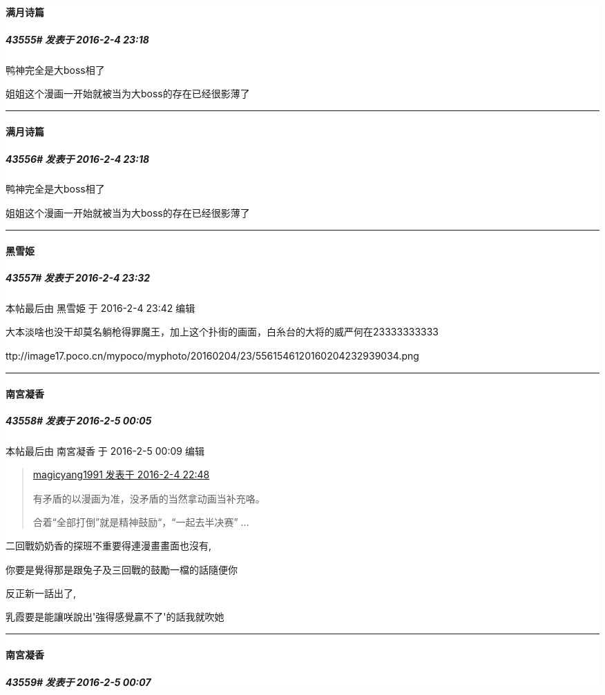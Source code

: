 ####  满月诗篇  
##### 43555#       发表于 2016-2-4 23:18


鸭神完全是大boss相了


姐姐这个漫画一开始就被当为大boss的存在已经很影薄了


-----

####  满月诗篇  
##### 43556#       发表于 2016-2-4 23:18


鸭神完全是大boss相了


姐姐这个漫画一开始就被当为大boss的存在已经很影薄了


-----

####  黑雪姫  
##### 43557#       发表于 2016-2-4 23:32


 本帖最后由 黑雪姫 于 2016-2-4 23:42 编辑 

大本淡啥也没干却莫名躺枪得罪魔王，加上这个扑街的画面，白糸台的大将的威严何在23333333333


ttp://image17.poco.cn/mypoco/myphoto/20160204/23/5561546120160204232939034.png


-----

####  南宮凝香  
##### 43558#       发表于 2016-2-5 00:05


 本帖最后由 南宮凝香 于 2016-2-5 00:09 编辑 
<blockquote><a href="httphttps://bbs.saraba1st.com/2b/forum.php?mod=redirect&amp;goto=findpost&amp;pid=31495142&amp;ptid=821720" target="_blank">magicyang1991 发表于 2016-2-4 22:48</a>

有矛盾的以漫画为准，没矛盾的当然拿动画当补充咯。

合着“全部打倒”就是精神鼓励“，“一起去半决赛” ...</blockquote>
二回戰奶奶香的探班不重要得連漫畫畫面也沒有, 

你要是覺得那是跟兔子及三回戰的鼓勵一檔的話隨便你


反正新一話出了,

乳霞要是能讓咲說出'強得感覺贏不了'的話我就吹她


-----

####  南宮凝香  
##### 43559#       发表于 2016-2-5 00:07
